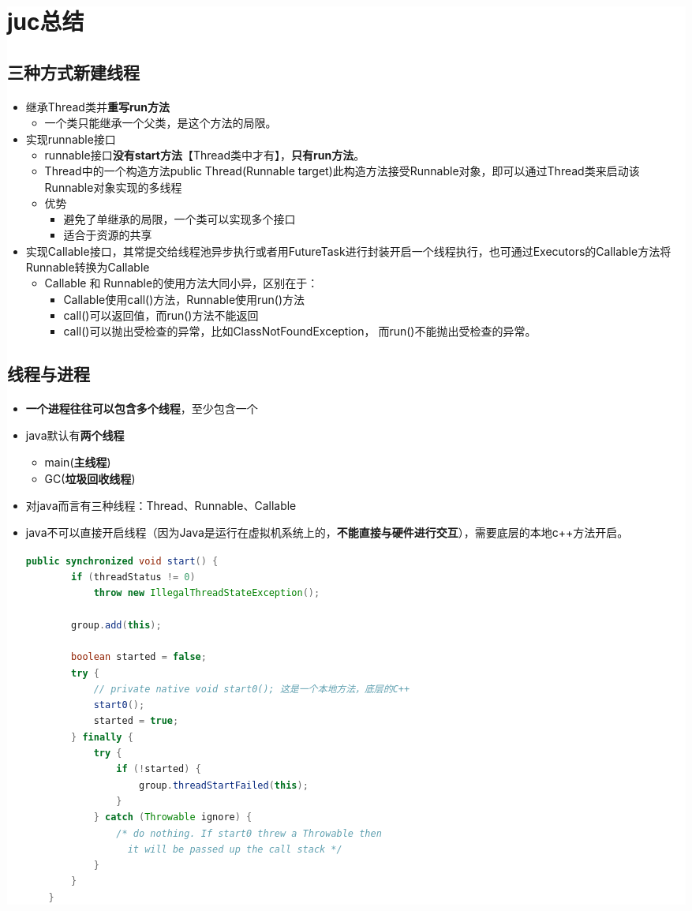 ﻿# juc总结

## **三种方式新建线程**

* 继承Thread类并**重写run方法**
  * 一个类只能继承一个父类，是这个方法的局限。
* 实现runnable接口
  * runnable接口**没有start方法**【Thread类中才有】，**只有run方法**。
  * Thread中的一个构造方法public Thread(Runnable target)此构造方法接受Runnable对象，即可以通过Thread类来启动该Runnable对象实现的多线程
  * 优势
    * 避免了单继承的局限，一个类可以实现多个接口
    * 适合于资源的共享
* 实现Callable接口，其常提交给线程池异步执行或者用FutureTask进行封装开启一个线程执行，也可通过Executors的Callable方法将Runnable转换为Callable 
  * Callable 和 Runnable的使用方法大同小异，区别在于：
    * Callable使用call()方法，Runnable使用run()方法
    * call()可以返回值，而run()方法不能返回
    * call()可以抛出受检查的异常，比如ClassNotFoundException， 而run()不能抛出受检查的异常。



## 线程与进程

* **一个进程往往可以包含多个线程**，至少包含一个

* java默认有**两个线程**

  * main(**主线程**)
  * GC(**垃圾回收线程**)

* 对java而言有三种线程：Thread、Runnable、Callable

* java不可以直接开启线程（因为Java是运行在虚拟机系统上的，**不能直接与硬件进行交互**），需要底层的本地c++方法开启。

  ```java
  public synchronized void start() {
          if (threadStatus != 0)
              throw new IllegalThreadStateException();
  
          group.add(this);
  
          boolean started = false;
          try {
              // private native void start0(); 这是一个本地方法，底层的C++
              start0();
              started = true;
          } finally {
              try {
                  if (!started) {
                      group.threadStartFailed(this);
                  }
              } catch (Throwable ignore) {
                  /* do nothing. If start0 threw a Throwable then
                    it will be passed up the call stack */
              }
          }
      }
  ```
